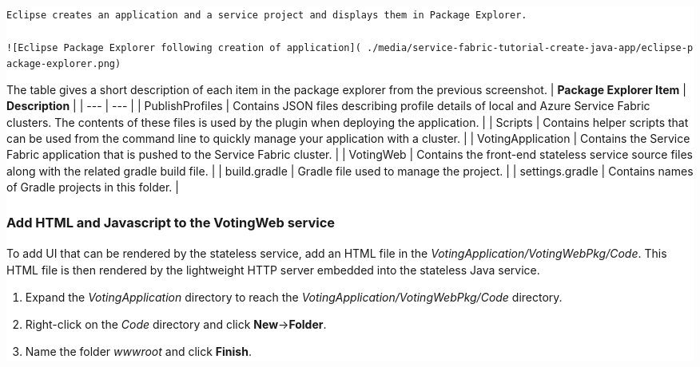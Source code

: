    Eclipse creates an application and a service project and displays them in Package Explorer.

    ![Eclipse Package Explorer following creation of application]( ./media/service-fabric-tutorial-create-java-app/eclipse-package-explorer.png)

The table gives a short description of each item in the package explorer from the previous screenshot. 
| **Package Explorer Item** | **Description** |
| --- | --- |
| PublishProfiles | Contains JSON files describing profile details of local and Azure Service Fabric clusters. The contents of these files is used by the plugin when deploying the application. |
| Scripts | Contains helper scripts that can be used from the command line to quickly manage your application with a cluster. |
| VotingApplication | Contains the Service Fabric application that is pushed to the Service Fabric cluster. |
| VotingWeb | Contains the front-end stateless service source files along with the related gradle build file. |
| build.gradle | Gradle file used to manage the project. |
| settings.gradle | Contains names of Gradle projects in this folder. |

### Add HTML and Javascript to the VotingWeb service

To add UI that can be rendered by the stateless service, add an HTML file in the *VotingApplication/VotingWebPkg/Code*. This HTML file is then rendered by the lightweight HTTP server embedded into the stateless Java service.

1. Expand the *VotingApplication* directory to reach the *VotingApplication/VotingWebPkg/Code* directory.

2. Right-click on the *Code* directory and click **New**->**Folder**.

3. Name the folder *wwwroot* and click **Finish**.
